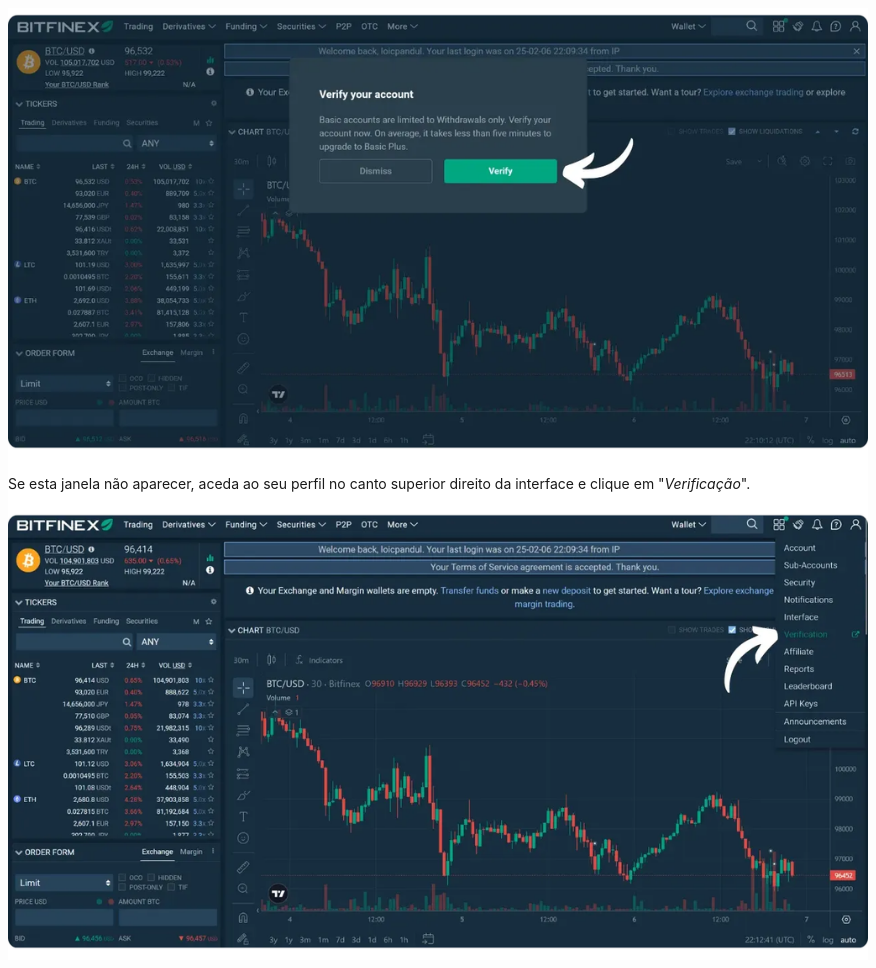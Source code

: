 ![BITFINEX](assets/fr/07.webp)

Se esta janela não aparecer, aceda ao seu perfil no canto superior direito da interface e clique em "*Verificação*".

![BITFINEX](assets/fr/08.webp)
